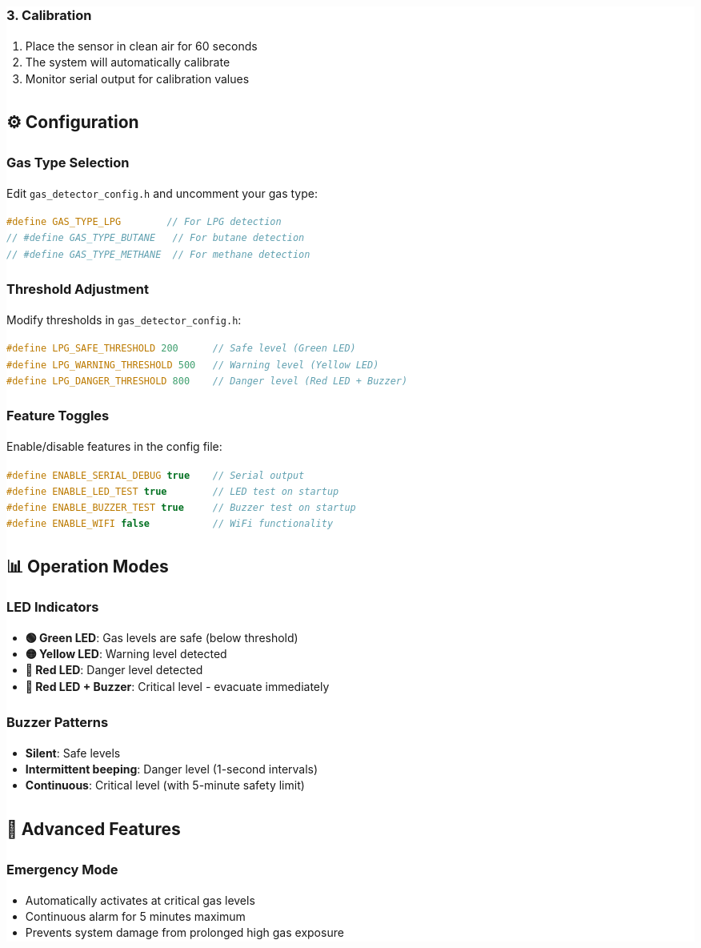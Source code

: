 ### 3. Calibration
1. Place the sensor in clean air for 60 seconds
2. The system will automatically calibrate
3. Monitor serial output for calibration values

## ⚙️ Configuration

### Gas Type Selection
Edit `gas_detector_config.h` and uncomment your gas type:
```cpp
#define GAS_TYPE_LPG        // For LPG detection
// #define GAS_TYPE_BUTANE   // For butane detection  
// #define GAS_TYPE_METHANE  // For methane detection
```

### Threshold Adjustment
Modify thresholds in `gas_detector_config.h`:
```cpp
#define LPG_SAFE_THRESHOLD 200      // Safe level (Green LED)
#define LPG_WARNING_THRESHOLD 500   // Warning level (Yellow LED)
#define LPG_DANGER_THRESHOLD 800    // Danger level (Red LED + Buzzer)
```

### Feature Toggles
Enable/disable features in the config file:
```cpp
#define ENABLE_SERIAL_DEBUG true    // Serial output
#define ENABLE_LED_TEST true        // LED test on startup
#define ENABLE_BUZZER_TEST true     // Buzzer test on startup
#define ENABLE_WIFI false           // WiFi functionality
```

## 📊 Operation Modes

### LED Indicators
- **🟢 Green LED**: Gas levels are safe (below threshold)
- **🟡 Yellow LED**: Warning level detected
- **🔴 Red LED**: Danger level detected
- **🔴 Red LED + Buzzer**: Critical level - evacuate immediately

### Buzzer Patterns
- **Silent**: Safe levels
- **Intermittent beeping**: Danger level (1-second intervals)
- **Continuous**: Critical level (with 5-minute safety limit)

## 🔧 Advanced Features

### Emergency Mode
- Automatically activates at critical gas levels
- Continuous alarm for 5 minutes maximum
- Prevents system damage from prolonged high gas exposure
